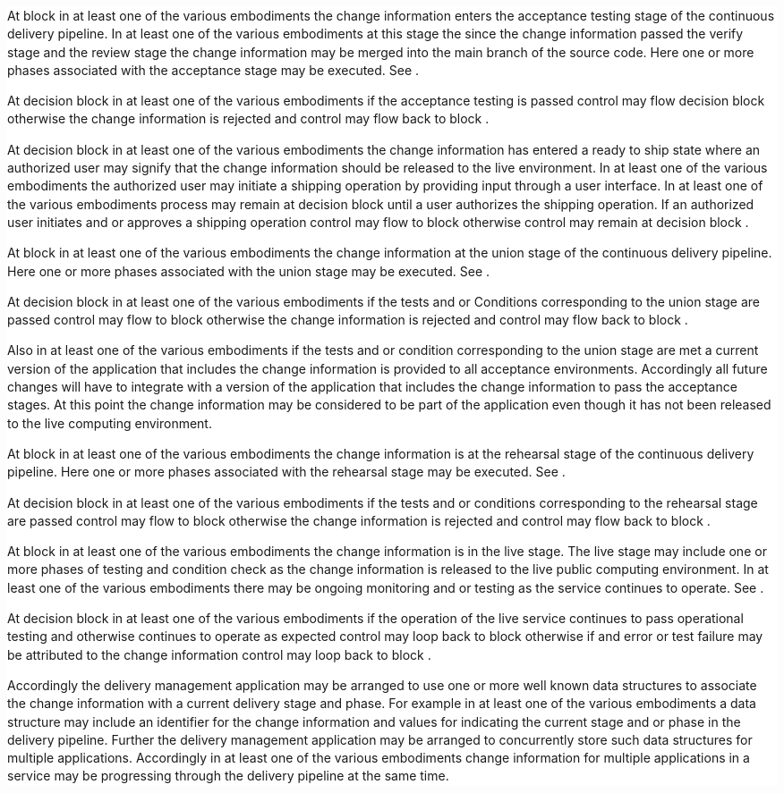 At block in at least one of the various embodiments the change information enters the acceptance testing stage of the continuous delivery pipeline. In at least one of the various embodiments at this stage the since the change information passed the verify stage and the review stage the change information may be merged into the main branch of the source code. Here one or more phases associated with the acceptance stage may be executed. See .

At decision block in at least one of the various embodiments if the acceptance testing is passed control may flow decision block otherwise the change information is rejected and control may flow back to block .

At decision block in at least one of the various embodiments the change information has entered a ready to ship state where an authorized user may signify that the change information should be released to the live environment. In at least one of the various embodiments the authorized user may initiate a shipping operation by providing input through a user interface. In at least one of the various embodiments process may remain at decision block until a user authorizes the shipping operation. If an authorized user initiates and or approves a shipping operation control may flow to block otherwise control may remain at decision block .

At block in at least one of the various embodiments the change information at the union stage of the continuous delivery pipeline. Here one or more phases associated with the union stage may be executed. See .

At decision block in at least one of the various embodiments if the tests and or Conditions corresponding to the union stage are passed control may flow to block otherwise the change information is rejected and control may flow back to block .

Also in at least one of the various embodiments if the tests and or condition corresponding to the union stage are met a current version of the application that includes the change information is provided to all acceptance environments. Accordingly all future changes will have to integrate with a version of the application that includes the change information to pass the acceptance stages. At this point the change information may be considered to be part of the application even though it has not been released to the live computing environment.

At block in at least one of the various embodiments the change information is at the rehearsal stage of the continuous delivery pipeline. Here one or more phases associated with the rehearsal stage may be executed. See .

At decision block in at least one of the various embodiments if the tests and or conditions corresponding to the rehearsal stage are passed control may flow to block otherwise the change information is rejected and control may flow back to block .

At block in at least one of the various embodiments the change information is in the live stage. The live stage may include one or more phases of testing and condition check as the change information is released to the live public computing environment. In at least one of the various embodiments there may be ongoing monitoring and or testing as the service continues to operate. See .

At decision block in at least one of the various embodiments if the operation of the live service continues to pass operational testing and otherwise continues to operate as expected control may loop back to block otherwise if and error or test failure may be attributed to the change information control may loop back to block .

Accordingly the delivery management application may be arranged to use one or more well known data structures to associate the change information with a current delivery stage and phase. For example in at least one of the various embodiments a data structure may include an identifier for the change information and values for indicating the current stage and or phase in the delivery pipeline. Further the delivery management application may be arranged to concurrently store such data structures for multiple applications. Accordingly in at least one of the various embodiments change information for multiple applications in a service may be progressing through the delivery pipeline at the same time.
